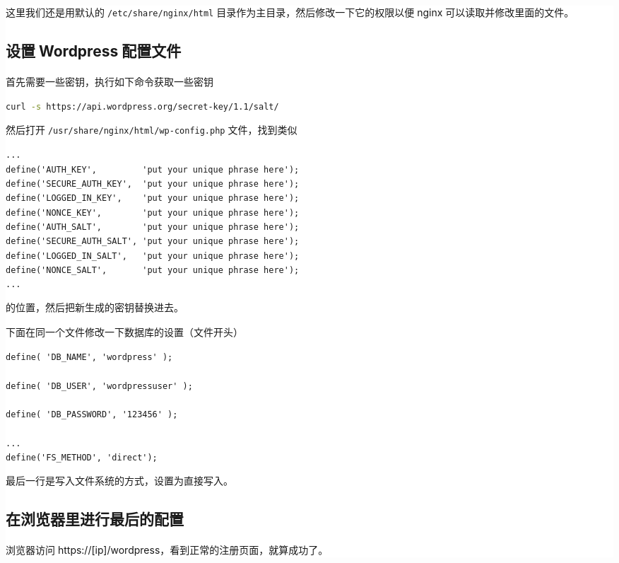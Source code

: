 这里我们还是用默认的 `/etc/share/nginx/html` 目录作为主目录，然后修改一下它的权限以便 nginx 可以读取并修改里面的文件。

## 设置 Wordpress 配置文件

首先需要一些密钥，执行如下命令获取一些密钥

```sh
curl -s https://api.wordpress.org/secret-key/1.1/salt/
```

然后打开 `/usr/share/nginx/html/wp-config.php` 文件，找到类似

```text
...
define('AUTH_KEY',         'put your unique phrase here');
define('SECURE_AUTH_KEY',  'put your unique phrase here');
define('LOGGED_IN_KEY',    'put your unique phrase here');
define('NONCE_KEY',        'put your unique phrase here');
define('AUTH_SALT',        'put your unique phrase here');
define('SECURE_AUTH_SALT', 'put your unique phrase here');
define('LOGGED_IN_SALT',   'put your unique phrase here');
define('NONCE_SALT',       'put your unique phrase here');
...
```

的位置，然后把新生成的密钥替换进去。

下面在同一个文件修改一下数据库的设置（文件开头）

```text
define( 'DB_NAME', 'wordpress' );

define( 'DB_USER', 'wordpressuser' );

define( 'DB_PASSWORD', '123456' );

...
define('FS_METHOD', 'direct');
```

最后一行是写入文件系统的方式，设置为直接写入。

## 在浏览器里进行最后的配置

浏览器访问 https://[ip]/wordpress，看到正常的注册页面，就算成功了。
